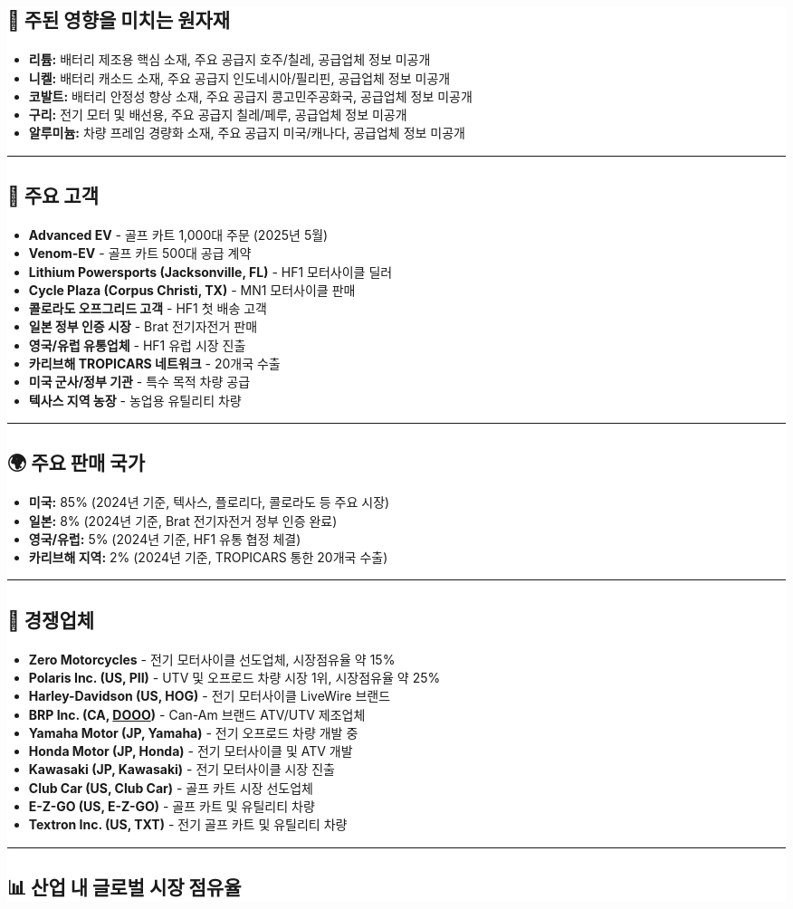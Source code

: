 
## 🧱 주된 영향을 미치는 원자재

- **리튬:** 배터리 제조용 핵심 소재, 주요 공급지 호주/칠레, 공급업체 정보 미공개  
- **니켈:** 배터리 캐소드 소재, 주요 공급지 인도네시아/필리핀, 공급업체 정보 미공개  
- **코발트:** 배터리 안정성 향상 소재, 주요 공급지 콩고민주공화국, 공급업체 정보 미공개  
- **구리:** 전기 모터 및 배선용, 주요 공급지 칠레/페루, 공급업체 정보 미공개  
- **알루미늄:** 차량 프레임 경량화 소재, 주요 공급지 미국/캐나다, 공급업체 정보 미공개

---

## 🏪 주요 고객 

- **Advanced EV** - 골프 카트 1,000대 주문 (2025년 5월)  
- **Venom-EV** - 골프 카트 500대 공급 계약  
- **Lithium Powersports (Jacksonville, FL)** - HF1 모터사이클 딜러  
- **Cycle Plaza (Corpus Christi, TX)** - MN1 모터사이클 판매  
- **콜로라도 오프그리드 고객** - HF1 첫 배송 고객  
- **일본 정부 인증 시장** - Brat 전기자전거 판매  
- **영국/유럽 유통업체** - HF1 유럽 시장 진출  
- **카리브해 TROPICARS 네트워크** - 20개국 수출  
- **미국 군사/정부 기관** - 특수 목적 차량 공급  
- **텍사스 지역 농장** - 농업용 유틸리티 차량

---

## 🌍 주요 판매 국가

- **미국:** 85% (2024년 기준, 텍사스, 플로리다, 콜로라도 등 주요 시장)  
- **일본:** 8% (2024년 기준, Brat 전기자전거 정부 인증 완료)  
- **영국/유럽:** 5% (2024년 기준, HF1 유통 협정 체결)  
- **카리브해 지역:** 2% (2024년 기준, TROPICARS 통한 20개국 수출)

---

## 🥊 경쟁업체 

- **Zero Motorcycles** - 전기 모터사이클 선도업체, 시장점유율 약 15%  
- **Polaris Inc. (US, PII)** - UTV 및 오프로드 차량 시장 1위, 시장점유율 약 25%  
- **Harley-Davidson (US, HOG)** - 전기 모터사이클 LiveWire 브랜드  
- **BRP Inc. (CA, [DOOO](/company-analysis/dooo/))** - Can-Am 브랜드 ATV/UTV 제조업체  
- **Yamaha Motor (JP, Yamaha)** - 전기 오프로드 차량 개발 중  
- **Honda Motor (JP, Honda)** - 전기 모터사이클 및 ATV 개발  
- **Kawasaki (JP, Kawasaki)** - 전기 모터사이클 시장 진출  
- **Club Car (US, Club Car)** - 골프 카트 시장 선도업체  
- **E-Z-GO (US, E-Z-GO)** - 골프 카트 및 유틸리티 차량  
- **Textron Inc. (US, TXT)** - 전기 골프 카트 및 유틸리티 차량

---

## 📊 산업 내 글로벌 시장 점유율
